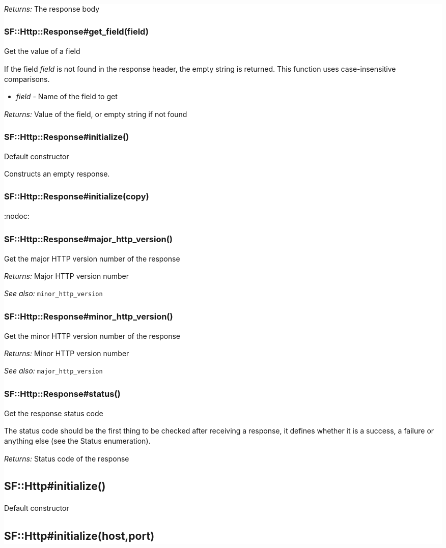 *Returns:* The response body

### SF::Http::Response#get_field(field)

Get the value of a field

If the field *field* is not found in the response header,
the empty string is returned. This function uses
case-insensitive comparisons.

* *field* - Name of the field to get

*Returns:* Value of the field, or empty string if not found

### SF::Http::Response#initialize()

Default constructor

Constructs an empty response.

### SF::Http::Response#initialize(copy)

:nodoc:

### SF::Http::Response#major_http_version()

Get the major HTTP version number of the response

*Returns:* Major HTTP version number

*See also:* `minor_http_version`

### SF::Http::Response#minor_http_version()

Get the minor HTTP version number of the response

*Returns:* Minor HTTP version number

*See also:* `major_http_version`

### SF::Http::Response#status()

Get the response status code

The status code should be the first thing to be checked
after receiving a response, it defines whether it is a
success, a failure or anything else (see the Status
enumeration).

*Returns:* Status code of the response

## SF::Http#initialize()

Default constructor

## SF::Http#initialize(host,port)
